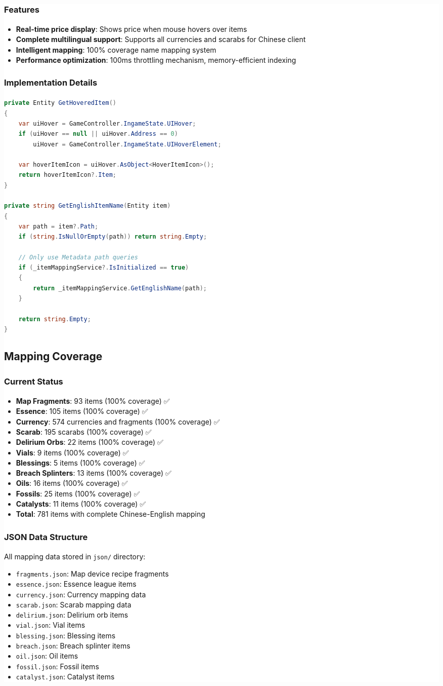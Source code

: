 ### Features
- **Real-time price display**: Shows price when mouse hovers over items
- **Complete multilingual support**: Supports all currencies and scarabs for Chinese client
- **Intelligent mapping**: 100% coverage name mapping system
- **Performance optimization**: 100ms throttling mechanism, memory-efficient indexing

### Implementation Details

```csharp
private Entity GetHoveredItem()
{
    var uiHover = GameController.IngameState.UIHover;
    if (uiHover == null || uiHover.Address == 0)
        uiHover = GameController.IngameState.UIHoverElement;
    
    var hoverItemIcon = uiHover.AsObject<HoverItemIcon>();
    return hoverItemIcon?.Item;
}

private string GetEnglishItemName(Entity item)
{
    var path = item?.Path;
    if (string.IsNullOrEmpty(path)) return string.Empty;
    
    // Only use Metadata path queries
    if (_itemMappingService?.IsInitialized == true)
    {
        return _itemMappingService.GetEnglishName(path);
    }
    
    return string.Empty;
}
```
## Mapping Coverage

### Current Status
- **Map Fragments**: 93 items (100% coverage) ✅
- **Essence**: 105 items (100% coverage) ✅  
- **Currency**: 574 currencies and fragments (100% coverage) ✅
- **Scarab**: 195 scarabs (100% coverage) ✅
- **Delirium Orbs**: 22 items (100% coverage) ✅
- **Vials**: 9 items (100% coverage) ✅
- **Blessings**: 5 items (100% coverage) ✅
- **Breach Splinters**: 13 items (100% coverage) ✅
- **Oils**: 16 items (100% coverage) ✅
- **Fossils**: 25 items (100% coverage) ✅
- **Catalysts**: 11 items (100% coverage) ✅
- **Total**: 781 items with complete Chinese-English mapping

### JSON Data Structure
All mapping data stored in `json/` directory:
- `fragments.json`: Map device recipe fragments
- `essence.json`: Essence league items
- `currency.json`: Currency mapping data
- `scarab.json`: Scarab mapping data
- `delirium.json`: Delirium orb items
- `vial.json`: Vial items
- `blessing.json`: Blessing items
- `breach.json`: Breach splinter items
- `oil.json`: Oil items
- `fossil.json`: Fossil items
- `catalyst.json`: Catalyst items